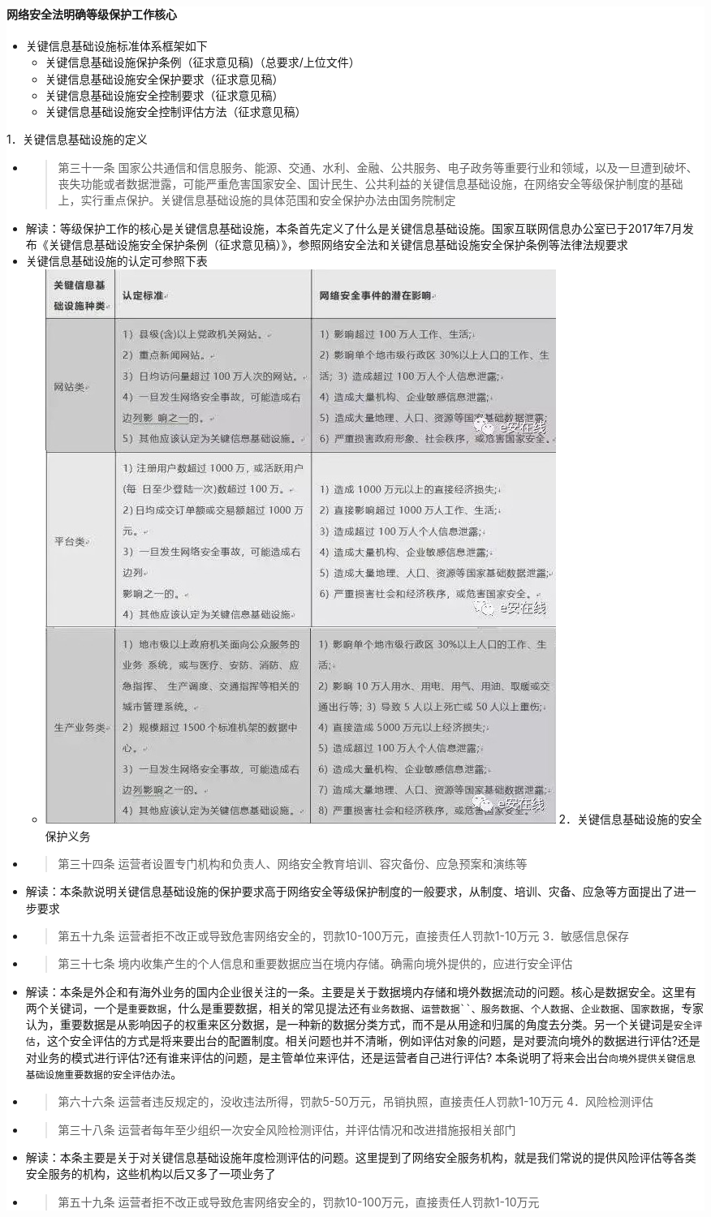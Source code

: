#### 网络安全法明确等级保护工作核心

* 关键信息基础设施标准体系框架如下
  * 关键信息基础设施保护条例（征求意见稿)（总要求/上位文件）
  * 关键信息基础设施安全保护要求（征求意见稿）
  * 关键信息基础设施安全控制要求（征求意见稿）
  * 关键信息基础设施安全控制评估方法（征求意见稿）

1．关键信息基础设施的定义
* > 第三十一条 国家公共通信和信息服务、能源、交通、水利、金融、公共服务、电子政务等重要行业和领域，以及一旦遭到破坏、丧失功能或者数据泄露，可能严重危害国家安全、国计民生、公共利益的关键信息基础设施，在网络安全等级保护制度的基础上，实行重点保护。关键信息基础设施的具体范围和安全保护办法由国务院制定
* 解读：等级保护工作的核心是关键信息基础设施，本条首先定义了什么是关键信息基础设施。国家互联网信息办公室已于2017年7月发布《关键信息基础设施安全保护条例（征求意见稿）》，参照网络安全法和关键信息基础设施安全保护条例等法律法规要求
* 关键信息基础设施的认定可参照下表
  * ![key_info_sys_consider](../../assets/img/key_info_sys_consider.jpg)
2．关键信息基础设施的安全保护义务
* > 第三十四条 运营者设置专门机构和负责人、网络安全教育培训、容灾备份、应急预案和演练等
* 解读：本条款说明关键信息基础设施的保护要求高于网络安全等级保护制度的一般要求，从制度、培训、灾备、应急等方面提出了进一步要求
* > 第五十九条 运营者拒不改正或导致危害网络安全的，罚款10-100万元，直接责任人罚款1-10万元
3．敏感信息保存
* > 第三十七条 境内收集产生的个人信息和重要数据应当在境内存储。确需向境外提供的，应进行安全评估
* 解读：本条是外企和有海外业务的国内企业很关注的一条。主要是关于数据境内存储和境外数据流动的问题。核心是数据安全。这里有两个关键词，一个是`重要数据`，什么是重要数据，相关的常见提法还有`业务数据`、`运营数据``、服务数据`、`个人数据`、`企业数据`、`国家数据`，专家认为，重要数据是从影响因子的权重来区分数据，是一种新的数据分类方式，而不是从用途和归属的角度去分类。另一个关键词是`安全评估`，这个安全评估的方式是将来要出台的配置制度。相关问题也并不清晰，例如评估对象的问题，是对要流向境外的数据进行评估?还是对业务的模式进行评估?还有谁来评估的问题，是主管单位来评估，还是运营者自己进行评估? 本条说明了将来会出台`向境外提供关键信息基础设施重要数据的安全评估办法`。
* > 第六十六条 运营者违反规定的，没收违法所得，罚款5-50万元，吊销执照，直接责任人罚款1-10万元
4．风险检测评估
* > 第三十八条 运营者每年至少组织一次安全风险检测评估，并评估情况和改进措施报相关部门
* 解读：本条主要是关于对关键信息基础设施年度检测评估的问题。这里提到了网络安全服务机构，就是我们常说的提供风险评估等各类安全服务的机构，这些机构以后又多了一项业务了
* > 第五十九条 运营者拒不改正或导致危害网络安全的，罚款10-100万元，直接责任人罚款1-10万元